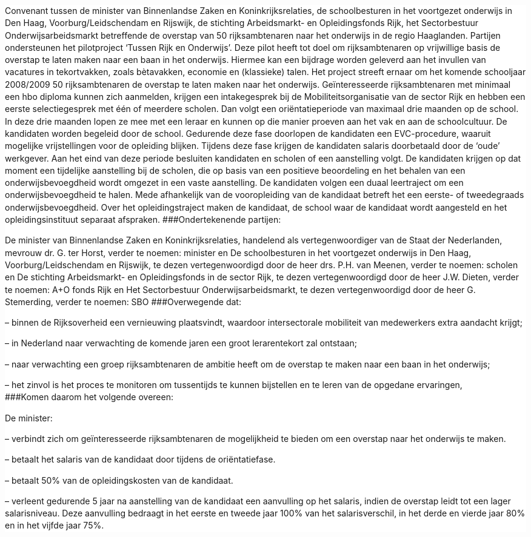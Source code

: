 Convenant tussen de minister van Binnenlandse Zaken en Koninkrijksrelaties, de schoolbesturen in het voortgezet onderwijs in Den Haag, Voorburg/Leidschendam en Rijswijk, de stichting Arbeidsmarkt- en Opleidingsfonds Rijk, het Sectorbestuur Onderwijsarbeidsmarkt betreffende de overstap van 50 rijksambtenaren naar het onderwijs in de regio Haaglanden. Partijen ondersteunen het pilotproject ‘Tussen Rijk en Onderwijs’. Deze pilot heeft tot doel om rijksambtenaren op vrijwillige basis de overstap te laten maken naar een baan in het onderwijs. Hiermee kan een bijdrage worden geleverd aan het invullen van vacatures in tekortvakken, zoals bètavakken, economie en (klassieke) talen. Het project streeft ernaar om het komende schooljaar 2008/2009 50 rijksambtenaren de overstap te laten maken naar het onderwijs. Geïnteresseerde rijksambtenaren met minimaal een hbo diploma kunnen zich aanmelden, krijgen een intakegesprek bij de Mobiliteitsorganisatie van de sector Rijk en hebben een eerste selectiegesprek met één of meerdere scholen. Dan volgt een oriëntatieperiode van maximaal drie maanden op de school. In deze drie maanden lopen ze mee met een leraar en kunnen op die manier proeven aan het vak en aan de schoolcultuur. De kandidaten worden begeleid door de school. Gedurende deze fase doorlopen de kandidaten een EVC-procedure, waaruit mogelijke vrijstellingen voor de opleiding blijken. Tijdens deze fase krijgen de kandidaten salaris doorbetaald door de ‘oude’ werkgever. Aan het eind van deze periode besluiten kandidaten en scholen of een aanstelling volgt. De kandidaten krijgen op dat moment een tijdelijke aanstelling bij de scholen, die op basis van een positieve beoordeling en het behalen van een onderwijsbevoegdheid wordt omgezet in een vaste aanstelling. De kandidaten volgen een duaal leertraject om een onderwijsbevoegdheid te halen. Mede afhankelijk van de vooropleiding van de kandidaat betreft het een eerste- of tweedegraads onderwijsbevoegdheid. Over het opleidingstraject maken de kandidaat, de school waar de kandidaat wordt aangesteld en het opleidingsinstituut separaat afspraken. 
###Ondertekenende partijen:

De minister van Binnenlandse Zaken en Koninkrijksrelaties, handelend als vertegenwoordiger van de Staat der Nederlanden, mevrouw dr. G. ter Horst, verder te noemen: minister en De schoolbesturen in het voortgezet onderwijs in Den Haag, Voorburg/Leidschendam en Rijswijk, te dezen vertegenwoordigd door de heer drs. P.H. van Meenen, verder te noemen: scholen en De stichting Arbeidsmarkt- en Opleidingsfonds in de sector Rijk, te dezen vertegenwoordigd door de heer J.W. Dieten, verder te noemen: A+O fonds Rijk en Het Sectorbestuur Onderwijsarbeidsmarkt, te dezen vertegenwoordigd door de heer G. Stemerding, verder te noemen: SBO 
###Overwegende dat:

– binnen de Rijksoverheid een vernieuwing plaatsvindt, waardoor intersectorale mobiliteit van medewerkers extra aandacht krijgt;  

– in Nederland naar verwachting de komende jaren een groot lerarentekort zal ontstaan;  

– naar verwachting een groep rijksambtenaren de ambitie heeft om de overstap te maken naar een baan in het onderwijs;  

– het zinvol is het proces te monitoren om tussentijds te kunnen bijstellen en te leren van de opgedane ervaringen,   
###Komen daarom het volgende overeen:

De minister: 

– verbindt zich om geïnteresseerde rijksambtenaren de mogelijkheid te bieden om een overstap naar het onderwijs te maken.  

– betaalt het salaris van de kandidaat door tijdens de oriëntatiefase.  

– betaalt 50% van de opleidingskosten van de kandidaat.  

– verleent gedurende 5 jaar na aanstelling van de kandidaat een aanvulling op het salaris, indien de overstap leidt tot een lager salarisniveau. Deze aanvulling bedraagt in het eerste en tweede jaar 100% van het salarisverschil, in het derde en vierde jaar 80% en in het vijfde jaar 75%.  
